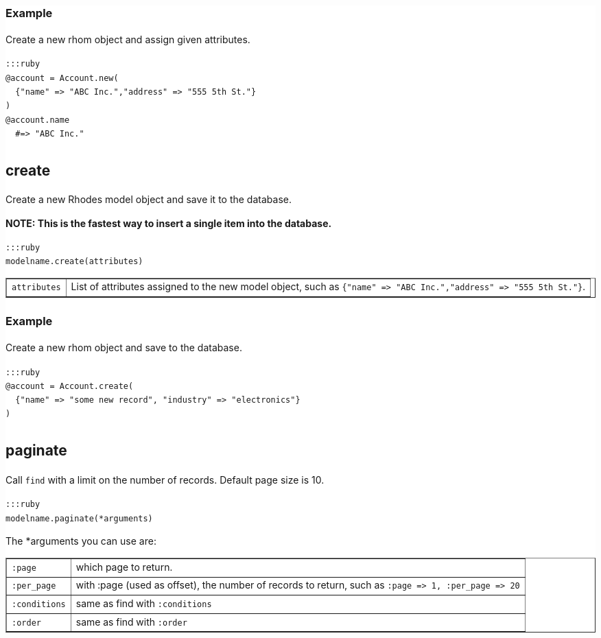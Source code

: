 ### Example

Create a new rhom object and assign given attributes.<a id="rhom-new-example" />

	:::ruby
	@account = Account.new(
	  {"name" => "ABC Inc.","address" => "555 5th St."}
	)
	@account.name 
	  #=> "ABC Inc."


<a name="create"></a>
## create

Create a new Rhodes model object and save it to the database.

**NOTE: This is the fastest way to insert a single item into the database.**

	:::ruby
	modelname.create(attributes)

<table border="1">
<tr>
	<td><code>attributes</code></td>
	<td>List of attributes assigned to the new model object, such as <code>{"name" => "ABC Inc.","address" => "555 5th St."}</code>.</td>
</tr>
</table>

### Example

Create a new rhom object and save to the database.<a id="rhom-create-example" />

	:::ruby
	@account = Account.create(
	  {"name" => "some new record", "industry" => "electronics"}
	)


<a name="paginate"></a>
## paginate

Call `find` with a limit on the number of records. Default page size is 10.

	:::ruby
	modelname.paginate(*arguments)

The *arguments you can use are:

<table border="1">
<tr>
	<td><code>:page</code></td>
	<td>which page to return.</td>
</tr>
<tr>
	<td><code>:per_page</code></td>
	<td>with :page (used as offset), the number of records to return, such as <code>:page => 1, :per_page => 20</code>
</tr>
<tr>
	<td><code>:conditions</code></td>
	<td>same as find with <code>:conditions</code></td>
</tr>
<tr>
	<td><code>:order</code></td>
	<td>same as find with <code>:order</code></td>
</tr>